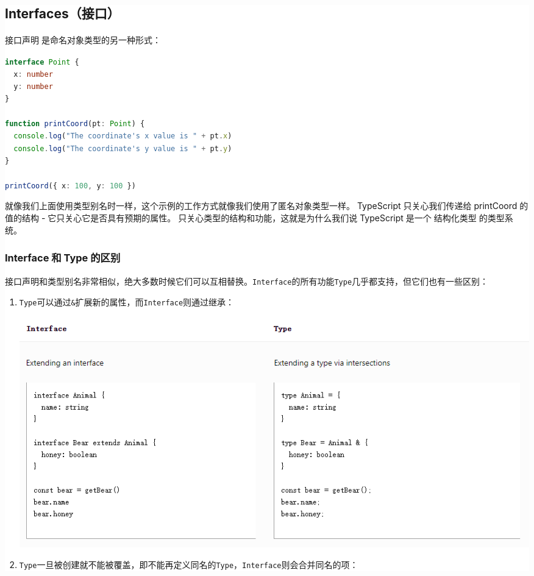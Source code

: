## Interfaces（接口）

接口声明 是命名对象类型的另一种形式：

```typescript
interface Point {
  x: number
  y: number
}

function printCoord(pt: Point) {
  console.log("The coordinate's x value is " + pt.x)
  console.log("The coordinate's y value is " + pt.y)
}

printCoord({ x: 100, y: 100 })
```

就像我们上面使用类型别名时一样，这个示例的工作方式就像我们使用了匿名对象类型一样。 TypeScript 只关心我们传递给 printCoord 的值的结构 - 它只关心它是否具有预期的属性。 只关心类型的结构和功能，这就是为什么我们说 TypeScript 是一个 结构化类型 的类型系统。

### Interface 和 Type 的区别

接口声明和类型别名非常相似，绝大多数时候它们可以互相替换。`Interface`的所有功能`Type`几乎都支持，但它们也有一些区别：

1. `Type`可以通过`&`扩展新的属性，而`Interface`则通过继承：

   ![截图](8f059ed94cd499b8c52ac6fc11d20222.png)

2. `Type`一旦被创建就不能被覆盖，即不能再定义同名的`Type`，`Interface`则会合并同名的项：
